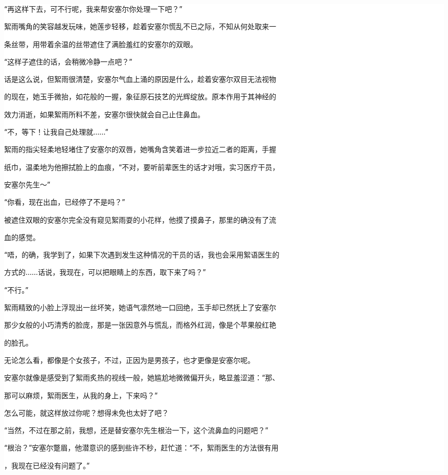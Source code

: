 
“再这样下去，可不行呢，我来帮安塞尔你处理一下吧？”

絮雨嘴角的笑容越发玩味，她莲步轻移，趁着安塞尔慌乱不已之际，不知从何处取来一

条丝带，用带着余温的丝带遮住了满脸羞红的安塞尔的双眼。



“这样子遮住的话，会稍微冷静一点吧？”

话是这么说，但絮雨很清楚，安塞尔气血上涌的原因是什么，趁着安塞尔双目无法视物

的现在，她玉手微抬，如花般的一握，象征原石技艺的光辉绽放。原本作用于其神经的

效力消逝，如果絮雨所料不差，安塞尔很快就会自己止住鼻血。

“不，等下！让我自己处理就……”



絮雨的指尖轻柔地轻堵住了安塞尔的双唇，她嘴角含笑着进一步拉近二者的距离，手握

纸巾，温柔地为他擦拭脸上的血痕，“不对，要听前辈医生的话才对哦，实习医疗干员，

安塞尔先生～”



“你看，现在出血，已经停了不是吗？”



被遮住双眼的安塞尔完全没有窥见絮雨耍的小花样，他摸了摸鼻子，那里的确没有了流

血的感觉。

“唔，的确，我学到了，如果下次遇到发生这种情况的干员的话，我也会采用絮语医生的

方式的……话说，我现在，可以把眼睛上的东西，取下来了吗？”

“不行。”



絮雨精致的小脸上浮现出一丝坏笑，她语气凛然地一口回绝，玉手却已然抚上了安塞尔

那少女般的小巧清秀的脸庞，那是一张因意外与慌乱，而格外红润，像是个苹果般红艳

的脸孔。



无论怎么看，都像是个女孩子，不过，正因为是男孩子，也才更像是安塞尔呢。

安塞尔就像是感受到了絮雨炙热的视线一般，她尴尬地微微偏开头，略显羞涩道：“那、

那可以麻烦，絮雨医生，从我的身上，下来吗？”

怎么可能，就这样放过你呢？想得未免也太好了吧？



“当然，不过在那之前，我想，还是替安塞尔先生根治一下，这个流鼻血的问题吧？”



“根治？”安塞尔蹩眉，他潜意识的感到些许不秒，赶忙道：“不，絮雨医生的方法很有用

，我现在已经没有问题了。”
